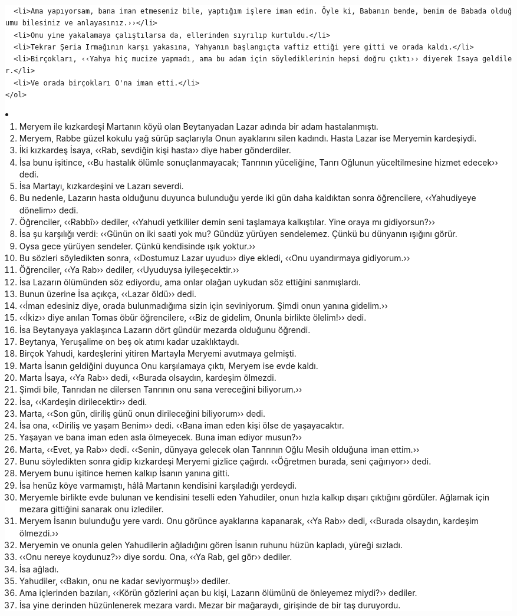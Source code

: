       <li>Ama yapıyorsam, bana iman etmeseniz bile, yaptığım işlere iman edin. Öyle ki, Babanın bende, benim de Babada olduğumu bilesiniz ve anlayasınız.››</li>
      <li>Onu yine yakalamaya çalıştılarsa da, ellerinden sıyrılıp kurtuldu.</li>
      <li>Tekrar Şeria Irmağının karşı yakasına, Yahyanın başlangıçta vaftiz ettiği yere gitti ve orada kaldı.</li>
      <li>Birçokları, ‹‹Yahya hiç mucize yapmadı, ama bu adam için söylediklerinin hepsi doğru çıktı›› diyerek İsaya geldiler.</li>
      <li>Ve orada birçokları O'na iman etti.</li>
    </ol>
  </li>
  <li>
    <ol>
      <li>Meryem ile kızkardeşi Martanın köyü olan Beytanyadan Lazar adında bir adam hastalanmıştı.</li>
      <li>Meryem, Rabbe güzel kokulu yağ sürüp saçlarıyla Onun ayaklarını silen kadındı. Hasta Lazar ise Meryemin kardeşiydi.</li>
      <li>İki kızkardeş İsaya, ‹‹Rab, sevdiğin kişi hasta›› diye haber gönderdiler.</li>
      <li>İsa bunu işitince, ‹‹Bu hastalık ölümle sonuçlanmayacak; Tanrının yüceliğine, Tanrı Oğlunun yüceltilmesine hizmet edecek›› dedi.</li>
      <li>İsa Martayı, kızkardeşini ve Lazarı severdi.</li>
      <li>Bu nedenle, Lazarın hasta olduğunu duyunca bulunduğu yerde iki gün daha kaldıktan sonra öğrencilere, ‹‹Yahudiyeye dönelim›› dedi.</li>
      <li>Öğrenciler, ‹‹Rabbî›› dediler, ‹‹Yahudi yetkililer demin seni taşlamaya kalkıştılar. Yine oraya mı gidiyorsun?››</li>
      <li>İsa şu karşılığı verdi: ‹‹Günün on iki saati yok mu? Gündüz yürüyen sendelemez. Çünkü bu dünyanın ışığını görür.</li>
      <li>Oysa gece yürüyen sendeler. Çünkü kendisinde ışık yoktur.››</li>
      <li>Bu sözleri söyledikten sonra, ‹‹Dostumuz Lazar uyudu›› diye ekledi, ‹‹Onu uyandırmaya gidiyorum.››</li>
      <li>Öğrenciler, ‹‹Ya Rab›› dediler, ‹‹Uyuduysa iyileşecektir.››</li>
      <li>İsa Lazarın ölümünden söz ediyordu, ama onlar olağan uykudan söz ettiğini sanmışlardı.</li>
      <li>Bunun üzerine İsa açıkça, ‹‹Lazar öldü›› dedi.</li>
      <li>‹‹İman edesiniz diye, orada bulunmadığıma sizin için seviniyorum. Şimdi onun yanına gidelim.››</li>
      <li>‹‹İkiz›› diye anılan Tomas öbür öğrencilere, ‹‹Biz de gidelim, Onunla birlikte ölelim!›› dedi.</li>
      <li>İsa Beytanyaya yaklaşınca Lazarın dört gündür mezarda olduğunu öğrendi.</li>
      <li>Beytanya, Yeruşalime on beş ok atımı kadar uzaklıktaydı.</li>
      <li>Birçok Yahudi, kardeşlerini yitiren Martayla Meryemi avutmaya gelmişti.</li>
      <li>Marta İsanın geldiğini duyunca Onu karşılamaya çıktı, Meryem ise evde kaldı.</li>
      <li>Marta İsaya, ‹‹Ya Rab›› dedi, ‹‹Burada olsaydın, kardeşim ölmezdi.</li>
      <li>Şimdi bile, Tanrıdan ne dilersen Tanrının onu sana vereceğini biliyorum.››</li>
      <li>İsa, ‹‹Kardeşin dirilecektir›› dedi.</li>
      <li>Marta, ‹‹Son gün, diriliş günü onun dirileceğini biliyorum›› dedi.</li>
      <li>İsa ona, ‹‹Diriliş ve yaşam Benim›› dedi. ‹‹Bana iman eden kişi ölse de yaşayacaktır.</li>
      <li>Yaşayan ve bana iman eden asla ölmeyecek. Buna iman ediyor musun?››</li>
      <li>Marta, ‹‹Evet, ya Rab›› dedi. ‹‹Senin, dünyaya gelecek olan Tanrının Oğlu Mesih olduğuna iman ettim.››</li>
      <li>Bunu söyledikten sonra gidip kızkardeşi Meryemi gizlice çağırdı. ‹‹Öğretmen burada, seni çağırıyor›› dedi.</li>
      <li>Meryem bunu işitince hemen kalkıp İsanın yanına gitti.</li>
      <li>İsa henüz köye varmamıştı, hâlâ Martanın kendisini karşıladığı yerdeydi.</li>
      <li>Meryemle birlikte evde bulunan ve kendisini teselli eden Yahudiler, onun hızla kalkıp dışarı çıktığını gördüler. Ağlamak için mezara gittiğini sanarak onu izlediler.</li>
      <li>Meryem İsanın bulunduğu yere vardı. Onu görünce ayaklarına kapanarak, ‹‹Ya Rab›› dedi, ‹‹Burada olsaydın, kardeşim ölmezdi.››</li>
      <li>Meryemin ve onunla gelen Yahudilerin ağladığını gören İsanın ruhunu hüzün kapladı, yüreği sızladı.</li>
      <li>‹‹Onu nereye koydunuz?›› diye sordu. Ona, ‹‹Ya Rab, gel gör›› dediler.</li>
      <li>İsa ağladı.</li>
      <li>Yahudiler, ‹‹Bakın, onu ne kadar seviyormuş!›› dediler.</li>
      <li>Ama içlerinden bazıları, ‹‹Körün gözlerini açan bu kişi, Lazarın ölümünü de önleyemez miydi?›› dediler.</li>
      <li>İsa yine derinden hüzünlenerek mezara vardı. Mezar bir mağaraydı, girişinde de bir taş duruyordu.</li>